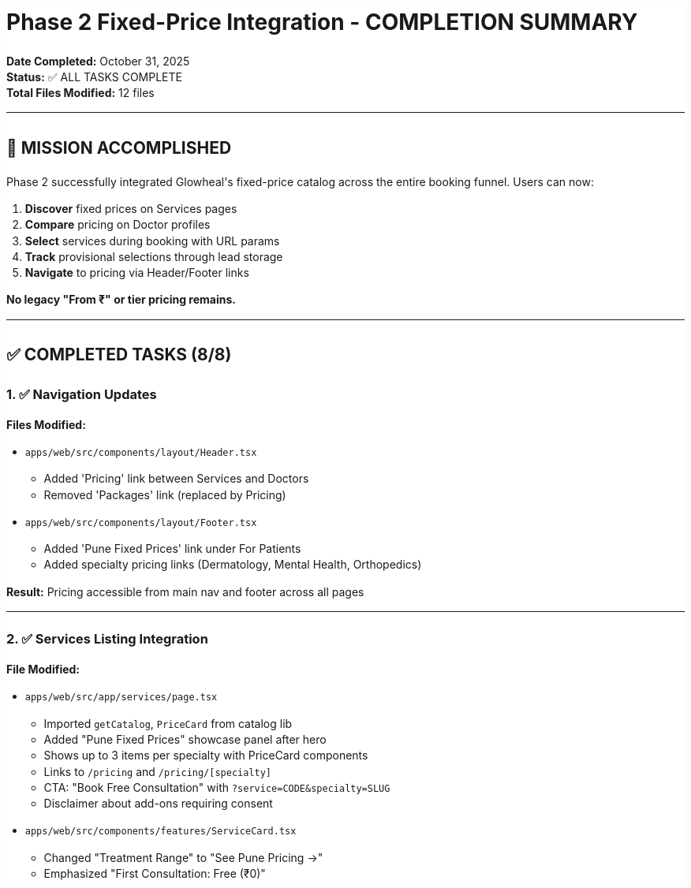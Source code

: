 # Phase 2 Fixed-Price Integration - COMPLETION SUMMARY

**Date Completed:** October 31, 2025  
**Status:** ✅ ALL TASKS COMPLETE  
**Total Files Modified:** 12 files

---

## 🎯 MISSION ACCOMPLISHED

Phase 2 successfully integrated Glowheal's fixed-price catalog across the entire booking funnel. Users can now:
1. **Discover** fixed prices on Services pages
2. **Compare** pricing on Doctor profiles  
3. **Select** services during booking with URL params
4. **Track** provisional selections through lead storage
5. **Navigate** to pricing via Header/Footer links

**No legacy "From ₹" or tier pricing remains.**

---

## ✅ COMPLETED TASKS (8/8)

### 1. ✅ Navigation Updates
**Files Modified:**
- `apps/web/src/components/layout/Header.tsx`
  - Added 'Pricing' link between Services and Doctors
  - Removed 'Packages' link (replaced by Pricing)
  
- `apps/web/src/components/layout/Footer.tsx`
  - Added 'Pune Fixed Prices' link under For Patients
  - Added specialty pricing links (Dermatology, Mental Health, Orthopedics)

**Result:** Pricing accessible from main nav and footer across all pages

---

### 2. ✅ Services Listing Integration
**File Modified:**
- `apps/web/src/app/services/page.tsx`
  - Imported `getCatalog`, `PriceCard` from catalog lib
  - Added "Pune Fixed Prices" showcase panel after hero
  - Shows up to 3 items per specialty with PriceCard components
  - Links to `/pricing` and `/pricing/[specialty]`
  - CTA: "Book Free Consultation" with `?service=CODE&specialty=SLUG`
  - Disclaimer about add-ons requiring consent

- `apps/web/src/components/features/ServiceCard.tsx`
  - Changed "Treatment Range" to "See Pune Pricing →"
  - Emphasized "First Consultation: Free (₹0)"
